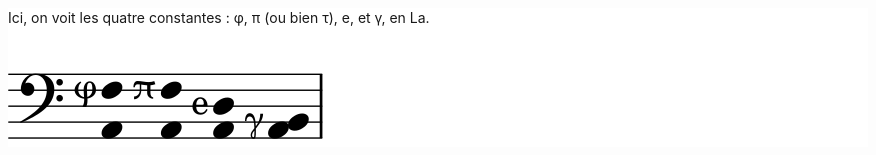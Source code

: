 <audio controls><source src="../assets/rules/ottavation.mp3" type="audio/mpeg"></audio>

Ici, on voit les quatre constantes : φ, π (ou bien τ), e, et γ, en La.

<img src="../assets/rules/irrational.svg" alt="La–Faφ, La–Faπ, La–Ré^e, La–Siγ">

<audio controls><source src="../assets/rules/irrational.mp3" type="audio/mpeg"></audio>
